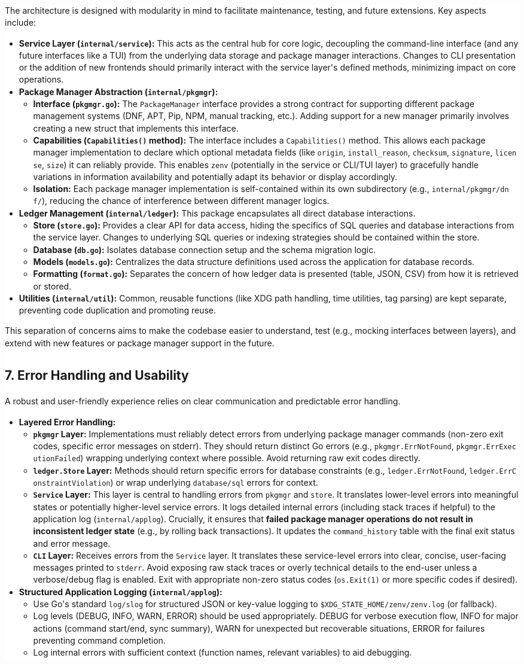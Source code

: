 The architecture is designed with modularity in mind to facilitate maintenance, testing, and future extensions. Key aspects include:

*   **Service Layer (`internal/service`):** This acts as the central hub for core logic, decoupling the command-line interface (and any future interfaces like a TUI) from the underlying data storage and package manager interactions. Changes to CLI presentation or the addition of new frontends should primarily interact with the service layer's defined methods, minimizing impact on core operations.
*   **Package Manager Abstraction (`internal/pkgmgr`):**
    *   **Interface (`pkgmgr.go`):** The `PackageManager` interface provides a strong contract for supporting different package management systems (DNF, APT, Pip, NPM, manual tracking, etc.). Adding support for a new manager primarily involves creating a new struct that implements this interface.
    *   **Capabilities (`Capabilities()` method):** The interface includes a `Capabilities()` method. This allows each package manager implementation to declare which optional metadata fields (like `origin`, `install_reason`, `checksum`, `signature`, `license`, `size`) it can reliably provide. This enables `zenv` (potentially in the service or CLI/TUI layer) to gracefully handle variations in information availability and potentially adapt its behavior or display accordingly.
    *   **Isolation:** Each package manager implementation is self-contained within its own subdirectory (e.g., `internal/pkgmgr/dnf/`), reducing the chance of interference between different manager logics.
*   **Ledger Management (`internal/ledger`):** This package encapsulates all direct database interactions.
    *   **Store (`store.go`):** Provides a clear API for data access, hiding the specifics of SQL queries and database interactions from the service layer. Changes to underlying SQL queries or indexing strategies should be contained within the store.
    *   **Database (`db.go`):** Isolates database connection setup and the schema migration logic.
    *   **Models (`models.go`):** Centralizes the data structure definitions used across the application for database records.
    *   **Formatting (`format.go`):** Separates the concern of how ledger data is presented (table, JSON, CSV) from how it is retrieved or stored.
*   **Utilities (`internal/util`):** Common, reusable functions (like XDG path handling, time utilities, tag parsing) are kept separate, preventing code duplication and promoting reuse.

This separation of concerns aims to make the codebase easier to understand, test (e.g., mocking interfaces between layers), and extend with new features or package manager support in the future.

## 7. Error Handling and Usability

A robust and user-friendly experience relies on clear communication and predictable error handling.

*   **Layered Error Handling:**
    *   **`pkgmgr` Layer:** Implementations must reliably detect errors from underlying package manager commands (non-zero exit codes, specific error messages on stderr). They should return distinct Go errors (e.g., `pkgmgr.ErrNotFound`, `pkgmgr.ErrExecutionFailed`) wrapping underlying context where possible. Avoid returning raw exit codes directly.
    *   **`ledger.Store` Layer:** Methods should return specific errors for database constraints (e.g., `ledger.ErrNotFound`, `ledger.ErrConstraintViolation`) or wrap underlying `database/sql` errors for context.
    *   **`Service` Layer:** This layer is central to handling errors from `pkgmgr` and `store`. It translates lower-level errors into meaningful states or potentially higher-level service errors. It logs detailed internal errors (including stack traces if helpful) to the application log (`internal/applog`). Crucially, it ensures that **failed package manager operations do not result in inconsistent ledger state** (e.g., by rolling back transactions). It updates the `command_history` table with the final exit status and error message.
    *   **`CLI` Layer:** Receives errors from the `Service` layer. It translates these service-level errors into clear, concise, user-facing messages printed to `stderr`. Avoid exposing raw stack traces or overly technical details to the end-user unless a verbose/debug flag is enabled. Exit with appropriate non-zero status codes (`os.Exit(1)` or more specific codes if desired).
*   **Structured Application Logging (`internal/applog`):**
    *   Use Go's standard `log/slog` for structured JSON or key-value logging to `$XDG_STATE_HOME/zenv/zenv.log` (or fallback).
    *   Log levels (DEBUG, INFO, WARN, ERROR) should be used appropriately. DEBUG for verbose execution flow, INFO for major actions (command start/end, sync summary), WARN for unexpected but recoverable situations, ERROR for failures preventing command completion.
    *   Log internal errors with sufficient context (function names, relevant variables) to aid debugging.